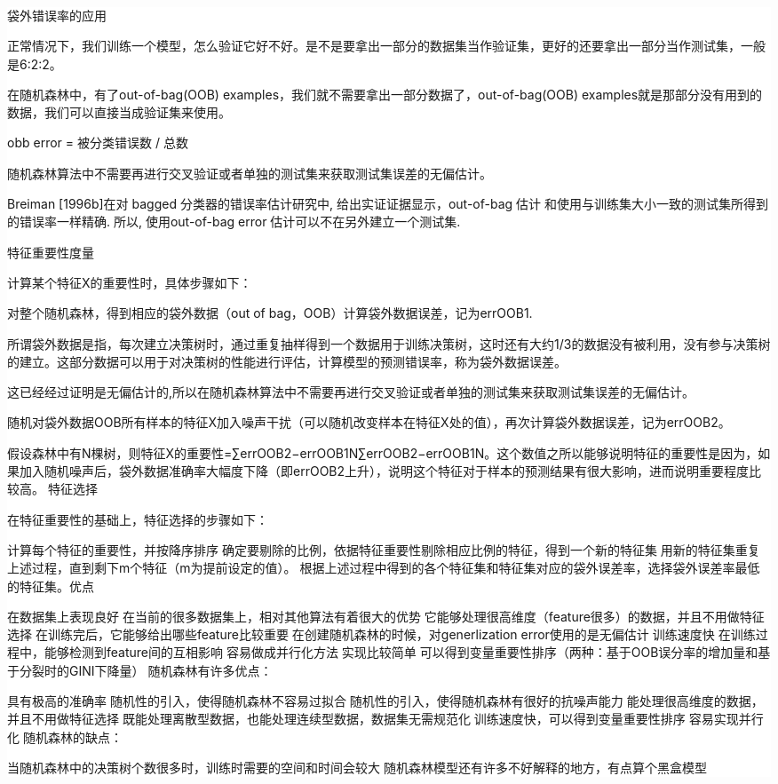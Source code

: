 袋外错误率的应用

正常情况下，我们训练一个模型，怎么验证它好不好。是不是要拿出一部分的数据集当作验证集，更好的还要拿出一部分当作测试集，一般是6:2:2。

在随机森林中，有了out-of-bag(OOB) examples，我们就不需要拿出一部分数据了，out-of-bag(OOB) examples就是那部分没有用到的数据，我们可以直接当成验证集来使用。

obb error = 被分类错误数 / 总数

随机森林算法中不需要再进行交叉验证或者单独的测试集来获取测试集误差的无偏估计。

Breiman [1996b]在对 bagged 分类器的错误率估计研究中, 给出实证证据显示，out-of-bag 估计 和使用与训练集大小一致的测试集所得到的错误率一样精确. 所以, 使用out-of-bag error 估计可以不在另外建立一个测试集.

特征重要性度量

计算某个特征X的重要性时，具体步骤如下：

对整个随机森林，得到相应的袋外数据（out of bag，OOB）​计算袋外数据误差，记为errOOB1.

所谓袋外数据是指，每次建立决策树时，通过重复抽样得到一个数据用于训练​决策树，这时还有大约1/3的数据没有被利用，没有参与决策树的建立。这部分数据可以用于对决策树的性能进行评估，计算模型的预测错误率，称为袋外数据误差。

​这已经经过证明是无偏估计的,所以在随机森林算法中不需要再进行交叉验证或者单独的测试集来获取测试集误差的无偏估计。

随机对袋外数据OOB所有样本的特征X加入噪声干扰（可以随机改变样本在特征X处的值），再次计算袋外数据误差，记为errOOB2。

​假设森林中有N棵树，则特征X的重要性=∑errOOB2−errOOB1N∑errOOB2−errOOB1N。这个数值之所以能够说明特征的重要性是因为，如果加入随机噪声后，袋外数据准确率大幅度下降（即errOOB2上升），说明这个特征对于样本的预测结果有很大影响，进而说明重要程度比较高。
特征选择

在特征重要性的基础上，特征选择的步骤如下：

计算每个特征的重要性，并按降序排序
确定要剔除的比例，依据特征重要性剔除相应比例的特征，得到一个新的特征集
用新的特征集重复上述过程，直到剩下m个特征（m为提前设定的值）。
根据上述过程中得到的各个特征集和特征集对应的袋外误差率，选择袋外误差率最低的特征集。​
优点

在数据集上表现良好
在当前的很多数据集上，相对其他算法有着很大的优势
它能够处理很高维度（feature很多）的数据，并且不用做特征选择
在训练完后，它能够给出哪些feature比较重要
在创建随机森林的时候，对generlization error使用的是无偏估计
训练速度快
在训练过程中，能够检测到feature间的互相影响
容易做成并行化方法
实现比较简单
可以得到变量重要性排序（两种：基于OOB误分率的增加量和基于分裂时的GINI下降量）
随机森林有许多优点：

具有极高的准确率
随机性的引入，使得随机森林不容易过拟合
随机性的引入，使得随机森林有很好的抗噪声能力
能处理很高维度的数据，并且不用做特征选择
既能处理离散型数据，也能处理连续型数据，数据集无需规范化
训练速度快，可以得到变量重要性排序
容易实现并行化
随机森林的缺点：

当随机森林中的决策树个数很多时，训练时需要的空间和时间会较大
随机森林模型还有许多不好解释的地方，有点算个黑盒模型

